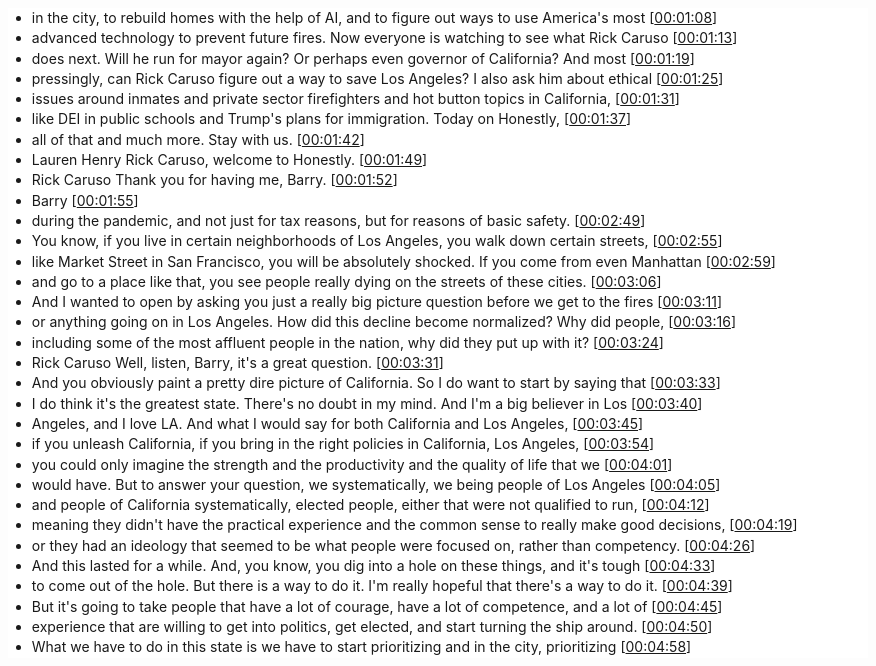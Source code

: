 *  in the city, to rebuild homes with the help of AI, and to figure out ways to use America's most [[00:01:08](https://www.youtube.com/watch?v=zHfGuqqqZcE&t=68.08s)]
*  advanced technology to prevent future fires. Now everyone is watching to see what Rick Caruso [[00:01:13](https://www.youtube.com/watch?v=zHfGuqqqZcE&t=73.84s)]
*  does next. Will he run for mayor again? Or perhaps even governor of California? And most [[00:01:19](https://www.youtube.com/watch?v=zHfGuqqqZcE&t=79.92s)]
*  pressingly, can Rick Caruso figure out a way to save Los Angeles? I also ask him about ethical [[00:01:25](https://www.youtube.com/watch?v=zHfGuqqqZcE&t=85.6s)]
*  issues around inmates and private sector firefighters and hot button topics in California, [[00:01:31](https://www.youtube.com/watch?v=zHfGuqqqZcE&t=91.68s)]
*  like DEI in public schools and Trump's plans for immigration. Today on Honestly, [[00:01:37](https://www.youtube.com/watch?v=zHfGuqqqZcE&t=97.28s)]
*  all of that and much more. Stay with us. [[00:01:42](https://www.youtube.com/watch?v=zHfGuqqqZcE&t=102.8s)]
*  Lauren Henry Rick Caruso, welcome to Honestly. [[00:01:49](https://www.youtube.com/watch?v=zHfGuqqqZcE&t=109.92s)]
*  Rick Caruso Thank you for having me, Barry. [[00:01:52](https://www.youtube.com/watch?v=zHfGuqqqZcE&t=112.96000000000001s)]
*  Barry [[00:01:55](https://www.youtube.com/watch?v=zHfGuqqqZcE&t=115.76s)]
*  during the pandemic, and not just for tax reasons, but for reasons of basic safety. [[00:02:49](https://www.youtube.com/watch?v=zHfGuqqqZcE&t=169.92s)]
*  You know, if you live in certain neighborhoods of Los Angeles, you walk down certain streets, [[00:02:55](https://www.youtube.com/watch?v=zHfGuqqqZcE&t=175.28s)]
*  like Market Street in San Francisco, you will be absolutely shocked. If you come from even Manhattan [[00:02:59](https://www.youtube.com/watch?v=zHfGuqqqZcE&t=179.67999999999998s)]
*  and go to a place like that, you see people really dying on the streets of these cities. [[00:03:06](https://www.youtube.com/watch?v=zHfGuqqqZcE&t=186.0s)]
*  And I wanted to open by asking you just a really big picture question before we get to the fires [[00:03:11](https://www.youtube.com/watch?v=zHfGuqqqZcE&t=191.76s)]
*  or anything going on in Los Angeles. How did this decline become normalized? Why did people, [[00:03:16](https://www.youtube.com/watch?v=zHfGuqqqZcE&t=196.88s)]
*  including some of the most affluent people in the nation, why did they put up with it? [[00:03:24](https://www.youtube.com/watch?v=zHfGuqqqZcE&t=204.4s)]
*  Rick Caruso Well, listen, Barry, it's a great question. [[00:03:31](https://www.youtube.com/watch?v=zHfGuqqqZcE&t=211.2s)]
*  And you obviously paint a pretty dire picture of California. So I do want to start by saying that [[00:03:33](https://www.youtube.com/watch?v=zHfGuqqqZcE&t=213.2s)]
*  I do think it's the greatest state. There's no doubt in my mind. And I'm a big believer in Los [[00:03:40](https://www.youtube.com/watch?v=zHfGuqqqZcE&t=220.16s)]
*  Angeles, and I love LA. And what I would say for both California and Los Angeles, [[00:03:45](https://www.youtube.com/watch?v=zHfGuqqqZcE&t=225.84s)]
*  if you unleash California, if you bring in the right policies in California, Los Angeles, [[00:03:54](https://www.youtube.com/watch?v=zHfGuqqqZcE&t=234.32s)]
*  you could only imagine the strength and the productivity and the quality of life that we [[00:04:01](https://www.youtube.com/watch?v=zHfGuqqqZcE&t=241.6s)]
*  would have. But to answer your question, we systematically, we being people of Los Angeles [[00:04:05](https://www.youtube.com/watch?v=zHfGuqqqZcE&t=245.44s)]
*  and people of California systematically, elected people, either that were not qualified to run, [[00:04:12](https://www.youtube.com/watch?v=zHfGuqqqZcE&t=252.72s)]
*  meaning they didn't have the practical experience and the common sense to really make good decisions, [[00:04:19](https://www.youtube.com/watch?v=zHfGuqqqZcE&t=259.84s)]
*  or they had an ideology that seemed to be what people were focused on, rather than competency. [[00:04:26](https://www.youtube.com/watch?v=zHfGuqqqZcE&t=266.08s)]
*  And this lasted for a while. And, you know, you dig into a hole on these things, and it's tough [[00:04:33](https://www.youtube.com/watch?v=zHfGuqqqZcE&t=273.76s)]
*  to come out of the hole. But there is a way to do it. I'm really hopeful that there's a way to do it. [[00:04:39](https://www.youtube.com/watch?v=zHfGuqqqZcE&t=279.84s)]
*  But it's going to take people that have a lot of courage, have a lot of competence, and a lot of [[00:04:45](https://www.youtube.com/watch?v=zHfGuqqqZcE&t=285.11999999999995s)]
*  experience that are willing to get into politics, get elected, and start turning the ship around. [[00:04:50](https://www.youtube.com/watch?v=zHfGuqqqZcE&t=290.4s)]
*  What we have to do in this state is we have to start prioritizing and in the city, prioritizing [[00:04:58](https://www.youtube.com/watch?v=zHfGuqqqZcE&t=298.71999999999997s)]